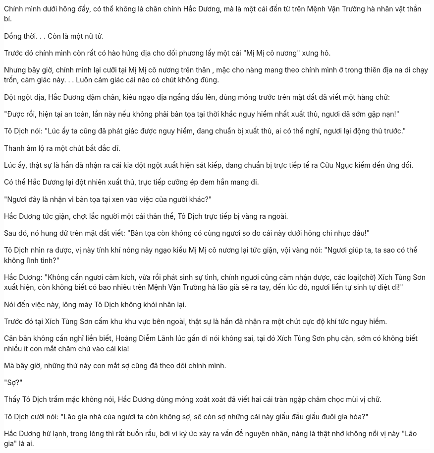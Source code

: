 Chính mình dưới hông đấy, có thể không là chân chính Hắc Dương, mà là một cái đến từ trên Mệnh Vận Trường hà nhân vật thần bí.

Đồng thời. . . Còn là một nữ tử.

Trước đó chính mình còn rất có hào hứng địa cho đối phương lấy một cái "Mị Mị cô nương" xưng hô.

Nhưng bây giờ, chính mình lại cưỡi tại Mị Mị cô nương trên thân , mặc cho nàng mang theo chính mình ở trong thiên địa na di chạy trốn, cảm giác này. . . Luôn cảm giác cái nào có chút không đúng.

Đột ngột địa, Hắc Dương dậm chân, kiêu ngạo địa ngẩng đầu lên, dùng móng trước trên mặt đất đã viết một hàng chữ:

"Được rồi, hiện tại an toàn, lần này nếu không phải bản tọa tại thời khắc nguy hiểm nhất xuất thủ, ngươi đã sớm gặp nạn!"

Tô Dịch nói: "Lúc ấy ta cũng đã phát giác được nguy hiểm, đang chuẩn bị xuất thủ, ai có thể nghĩ, ngươi lại động thủ trước."

Thanh âm lộ ra một chút bất đắc dĩ.

Lúc ấy, thật sự là hắn đã nhận ra cái kia đột ngột xuất hiện sát kiếp, đang chuẩn bị trực tiếp tế ra Cửu Ngục kiếm đến ứng đối.

Có thể Hắc Dương lại đột nhiên xuất thủ, trực tiếp cưỡng ép đem hắn mang đi.

"Ngươi đây là nhận vì bản tọa tại xen vào việc của người khác?"

Hắc Dương tức giận, chợt lắc người một cái thân thể, Tô Dịch trực tiếp bị văng ra ngoài.

Sau đó, nó hung dữ trên mặt đất viết: "Bản tọa còn không có cùng ngươi so đo cái này dưới hông chi nhục đâu!"

Tô Dịch nhìn ra được, vị này tính khí nóng nảy ngạo kiều Mị Mị cô nương lại tức giận, vội vàng nói: "Ngươi giúp ta, ta sao có thể không lĩnh tình?"

Hắc Dương: "Không cần ngươi cảm kích, vừa rồi phát sinh sự tình, chính ngươi cũng cảm nhận được, các loại(chờ) Xích Tùng Sơn xuất hiện, còn không biết có bao nhiêu trên Mệnh Vận Trường hà lão già sẽ ra tay, đến lúc đó, ngươi liền tự sinh tự diệt đi!"

Nói đến việc này, lông mày Tô Dịch không khỏi nhăn lại.

Trước đó tại Xích Tùng Sơn cấm khu khu vực bên ngoài, thật sự là hắn đã nhận ra một chút cực độ khí tức nguy hiểm.

Căn bản không cần nghĩ liền biết, Hoàng Diễm Lãnh lúc gần đi nói không sai, tại đó Xích Tùng Sơn phụ cận, sớm có không biết nhiều ít con mắt chăm chú vào cái kia!

Mà bây giờ, những thứ này con mắt sợ cũng đã theo dõi chính mình.

"Sợ?"

Thấy Tô Dịch trầm mặc không nói, Hắc Dương dùng móng xoát xoát đã viết hai cái tràn ngập châm chọc mùi vị chữ.

Tô Dịch cười nói: "Lão gia nhà của ngươi ta còn không sợ, sẽ còn sợ những cái này giấu đầu giấu đuôi gia hỏa?"

Hắc Dương hừ lạnh, trong lòng thì rất buồn rầu, bởi vì ký ức xảy ra vấn đề nguyên nhân, nàng là thật nhớ không nổi vị này "Lão gia" là ai.
